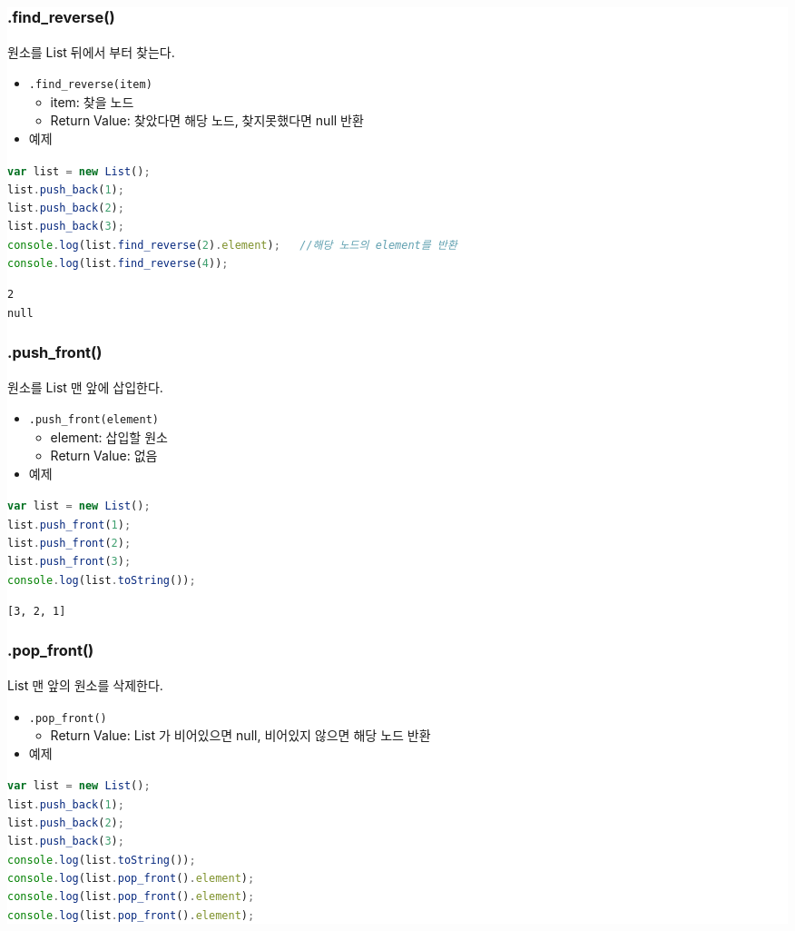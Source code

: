 ### .find_reverse()
원소를 List 뒤에서 부터 찾는다.
- ```.find_reverse(item)```
  - item: 찾을 노드
  - Return Value: 찾았다면 해당 노드, 찾지못했다면 null 반환
- 예제

```js
var list = new List();
list.push_back(1);
list.push_back(2);
list.push_back(3);
console.log(list.find_reverse(2).element);   //해당 노드의 element를 반환
console.log(list.find_reverse(4));
```

```
2
null
```

### .push_front()
원소를 List 맨 앞에 삽입한다.
- ```.push_front(element)```
  - element: 삽입할 원소
  - Return Value: 없음
- 예제

```js
var list = new List();
list.push_front(1);
list.push_front(2);
list.push_front(3);
console.log(list.toString());
```

```
[3, 2, 1]
```

### .pop_front()
List 맨 앞의 원소를 삭제한다.
- ```.pop_front()```
  - Return Value: List 가 비어있으면 null, 비어있지 않으면 해당 노드 반환
- 예제

```js
var list = new List();
list.push_back(1);
list.push_back(2);
list.push_back(3);
console.log(list.toString());
console.log(list.pop_front().element);
console.log(list.pop_front().element);
console.log(list.pop_front().element);
```
